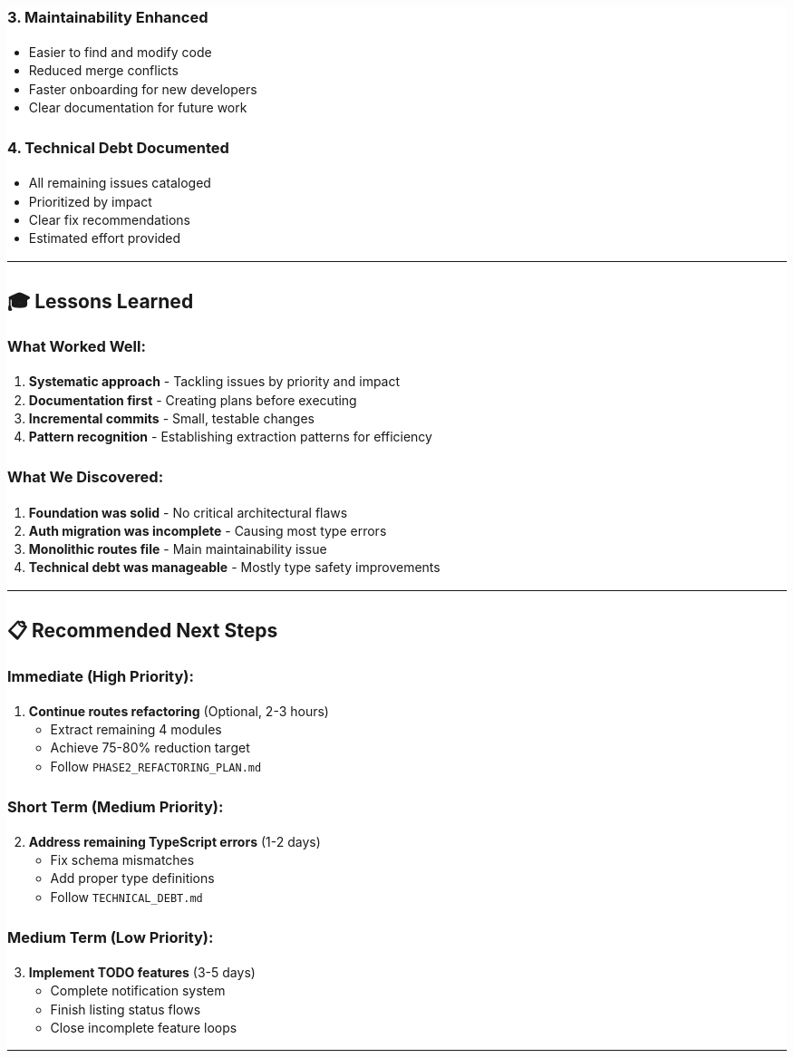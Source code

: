### 3. **Maintainability Enhanced**
- Easier to find and modify code
- Reduced merge conflicts
- Faster onboarding for new developers
- Clear documentation for future work

### 4. **Technical Debt Documented**
- All remaining issues cataloged
- Prioritized by impact
- Clear fix recommendations
- Estimated effort provided

---

## 🎓 Lessons Learned

### What Worked Well:
1. **Systematic approach** - Tackling issues by priority and impact
2. **Documentation first** - Creating plans before executing
3. **Incremental commits** - Small, testable changes
4. **Pattern recognition** - Establishing extraction patterns for efficiency

### What We Discovered:
1. **Foundation was solid** - No critical architectural flaws
2. **Auth migration was incomplete** - Causing most type errors
3. **Monolithic routes file** - Main maintainability issue
4. **Technical debt was manageable** - Mostly type safety improvements

---

## 📋 Recommended Next Steps

### Immediate (High Priority):
1. **Continue routes refactoring** (Optional, 2-3 hours)
   - Extract remaining 4 modules
   - Achieve 75-80% reduction target
   - Follow `PHASE2_REFACTORING_PLAN.md`

### Short Term (Medium Priority):
2. **Address remaining TypeScript errors** (1-2 days)
   - Fix schema mismatches
   - Add proper type definitions
   - Follow `TECHNICAL_DEBT.md`

### Medium Term (Low Priority):
3. **Implement TODO features** (3-5 days)
   - Complete notification system
   - Finish listing status flows
   - Close incomplete feature loops

---